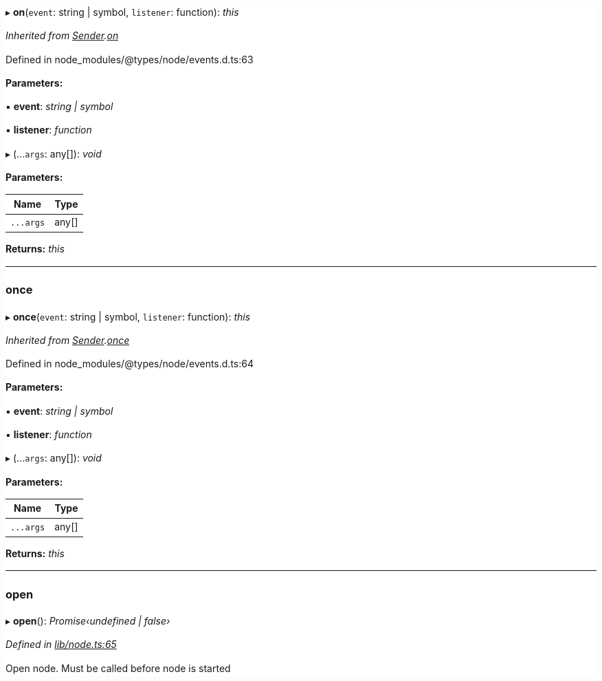 ▸ **on**(`event`: string | symbol, `listener`: function): _this_

_Inherited from [Sender](_net_protocol_sender_.sender.md).[on](_net_protocol_sender_.sender.md#on)_

Defined in node_modules/@types/node/events.d.ts:63

**Parameters:**

▪ **event**: _string | symbol_

▪ **listener**: _function_

▸ (...`args`: any[]): _void_

**Parameters:**

| Name      | Type  |
| --------- | ----- |
| `...args` | any[] |

**Returns:** _this_

---

### once

▸ **once**(`event`: string | symbol, `listener`: function): _this_

_Inherited from [Sender](_net_protocol_sender_.sender.md).[once](_net_protocol_sender_.sender.md#once)_

Defined in node_modules/@types/node/events.d.ts:64

**Parameters:**

▪ **event**: _string | symbol_

▪ **listener**: _function_

▸ (...`args`: any[]): _void_

**Parameters:**

| Name      | Type  |
| --------- | ----- |
| `...args` | any[] |

**Returns:** _this_

---

### open

▸ **open**(): _Promise‹undefined | false›_

_Defined in [lib/node.ts:65](https://github.com/ethereumjs/ethereumjs-client/blob/master/lib/node.ts#L65)_

Open node. Must be called before node is started
